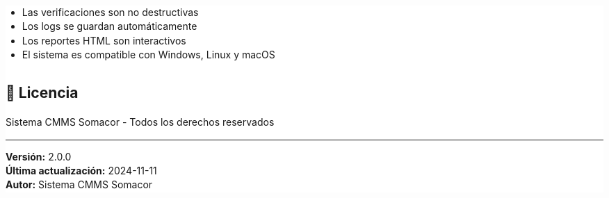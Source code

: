 - Las verificaciones son no destructivas
- Los logs se guardan automáticamente
- Los reportes HTML son interactivos
- El sistema es compatible con Windows, Linux y macOS

## 📄 Licencia

Sistema CMMS Somacor - Todos los derechos reservados

---

**Versión:** 2.0.0  
**Última actualización:** 2024-11-11  
**Autor:** Sistema CMMS Somacor

